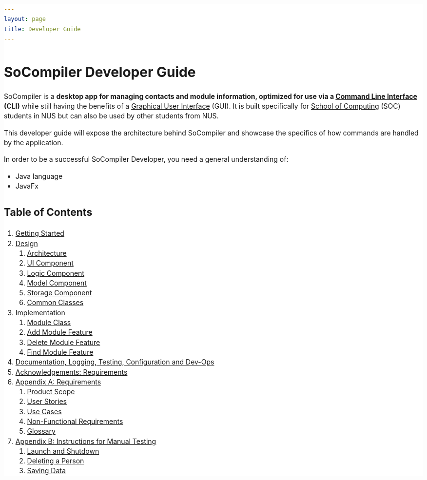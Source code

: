 ```yaml
---
layout: page
title: Developer Guide
---
```


# **SoCompiler Developer Guide**

SoCompiler is a **desktop app for managing contacts and module information, optimized for use via a [Command Line Interface](#command-line-interface-cli) 
(CLI)** while still having the benefits of a [Graphical User Interface](#graphical-user-interface-gui) (GUI). 
It is built specifically for [School of Computing](#school-of-computing-soc) (SOC) students in NUS but can also be used by other students from NUS.

This developer guide will expose the architecture behind SoCompiler and showcase the specifics of how commands are handled by the application.

In order to be a successful SoCompiler Developer, you need a general understanding of:

* Java language
* JavaFx

<div style="page-break-after: always;"></div>

## **Table of Contents**

1. [Getting Started](#1-getting-started)
2. [Design](#2-design)
   1. [Architecture](#21-architecture)
   2. [UI Component](#22-ui-component)
   3. [Logic Component](#23-logic-component)
   4. [Model Component](#24-model-component)
   5. [Storage Component](#25-storage-component)
   6. [Common Classes](#26-common-classes)
3. [Implementation](#3-implementation)
   1. [Module Class](#31-module-class)
   2. [Add Module Feature](#32-add-module-feature)
   3. [Delete Module Feature](#33-delete-module-feature)
   4. [Find Module Feature](#34-find-module-feature)
4. [Documentation, Logging, Testing, Configuration and Dev-Ops](#4-documentation-logging-testing-configuration-dev-ops)
5. [Acknowledgements: Requirements](#5-acknowledgements)
6. [Appendix A: Requirements](#6-appendix-a-requirements)
   1. [Product Scope](#61-product-scope)
   2. [User Stories](#62-user-stories)
   3. [Use Cases](#63-use-cases)
   4. [Non-Functional Requirements](#64-non-functional-requirements)
   5. [Glossary](#65-glossary)
7. [Appendix B: Instructions for Manual Testing](#7-appendix-b-instructions-for-manual-testing)
   1. [Launch and Shutdown](#71-launch-and-shutdown)
   2. [Deleting a Person](#72-deleting-a-person)
   3. [Saving Data](#73-saving-data)
